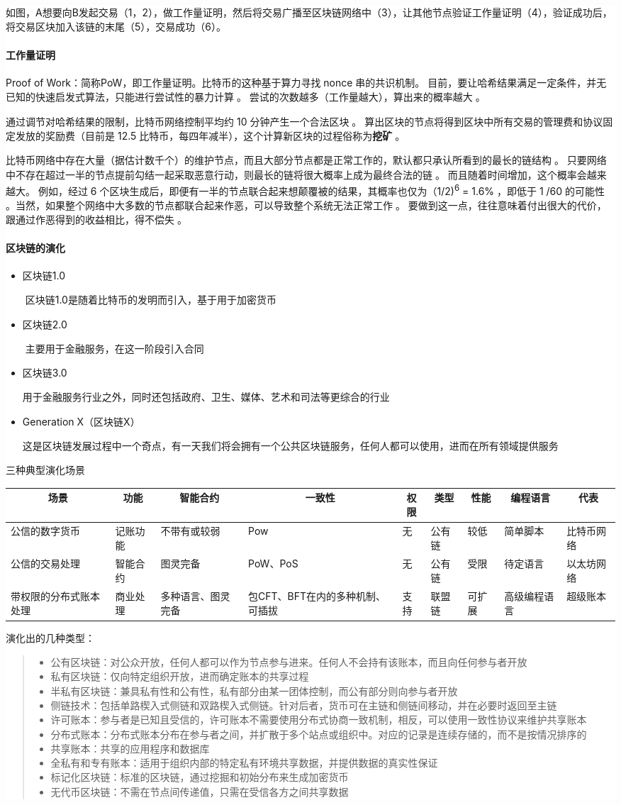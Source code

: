 

如图，A想要向B发起交易（1，2），做工作量证明，然后将交易广播至区块链网络中（3），让其他节点验证工作量证明（4），验证成功后，将交易区块加入该链的末尾（5），交易成功（6）。





#### 工作量证明

Proof of Work：简称PoW，即工作量证明。比特币的这种基于算力寻找 nonce 串的共识机制。 目前，要让哈希结果满足一定条件，并无已知的快速启发式算法，只能进行尝试性的暴力计算 。 尝试的次数越多（工作量越大），算出来的概率越大 。

通过调节对哈希结果的限制，比特币网络控制平均约 10 分钟产生一个合法区块 。 算出区块的节点将得到区块中所有交易的管理费和协议固定发放的奖励费（目前是 12.5 比特币，每四年减半），这个计算新区块的过程俗称为**挖矿** 。 

比特币网络中存在大量（据估计数千个）的维护节点，而且大部分节点都是正常工作的，默认都只承认所看到的最长的链结构 。 只要网络中不存在超过一半的节点提前勾结一起采取恶意行动，则最长的链将很大概率上成为最终合法的链 。 而且随着时间增加，这个概率会越来越大。 例如，经过 6 个区块生成后，即便有一半的节点联合起来想颠覆被的结果，其概率也仅为（1/2)<sup>6</sup> = 1.6% ，即低于 1 /60 的可能性 。当然，如果整个网络中大多数的节点都联合起来作恶，可以导致整个系统无法正常工作 。 要做到这一点，往往意味着付出很大的代价，跟通过作恶得到的收益相比，得不偿失 。 





#### 区块链的演化



* 区块链1.0

  ​		区块链1.0是随着比特币的发明而引入，基于用于加密货币

* 区块链2.0

  ​		主要用于金融服务，在这一阶段引入合同

* 区块链3.0

  ​		用于金融服务行业之外，同时还包括政府、卫生、媒体、艺术和司法等更综合的行业

* Generation X（区块链X）

  ​		这是区块链发展过程中一个奇点，有一天我们将会拥有一个公共区块链服务，任何人都可以使用，进而在所有领域提供服务





三种典型演化场景

| 场景                   | 功能     | 智能合约           | 一致性                           | 权限 | 类型   | 性能   | 编程语言     | 代表       |
| ---------------------- | -------- | ------------------ | -------------------------------- | ---- | ------ | ------ | ------------ | ---------- |
| 公信的数字货币         | 记账功能 | 不带有或较弱       | Pow                              | 无   | 公有链 | 较低   | 简单脚本     | 比特币网络 |
| 公信的交易处理         | 智能合约 | 图灵完备           | PoW、PoS                         | 无   | 公有链 | 受限   | 待定语言     | 以太坊网络 |
| 带权限的分布式账本处理 | 商业处理 | 多种语言、图灵完备 | 包CFT、BFT在内的多种机制、可插拔 | 支持 | 联盟链 | 可扩展 | 高级编程语言 | 超级账本   |





演化出的几种类型：

> * 公有区块链：对公众开放，任何人都可以作为节点参与进来。任何人不会持有该账本，而且向任何参与者开放
> * 私有区块链：仅向特定组织开放，进而确定账本的共享过程
> * 半私有区块链：兼具私有性和公有性，私有部分由某一团体控制，而公有部分则向参与者开放
> * 侧链技术：包括单路楔入式侧链和双路楔入式侧链。针对后者，货币可在主链和侧链间移动，并在必要时返回至主链
> * 许可账本：参与者是已知且受信的，许可账本不需要使用分布式协商一致机制，相反，可以使用一致性协议来维护共享账本
> * 分布式账本：分布式账本分布在参与者之间，并扩散于多个站点或组织中。对应的记录是连续存储的，而不是按情况排序的
> * 共享账本：共享的应用程序和数据库
> * 全私有和专有账本：适用于组织内部的特定私有环境共享数据，并提供数据的真实性保证
> * 标记化区块链：标准的区块链，通过挖掘和初始分布来生成加密货币
> * 无代币区块链：不需在节点间传递值，只需在受信各方之间共享数据
